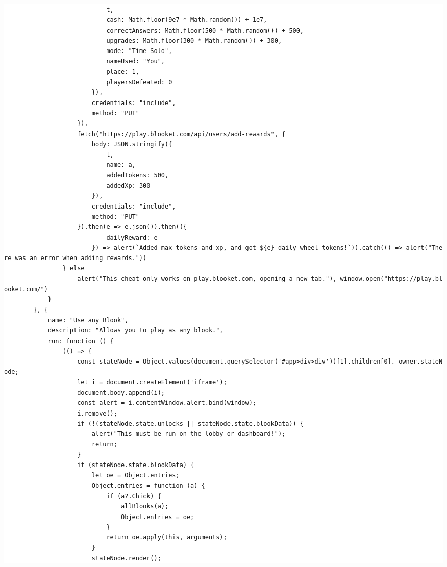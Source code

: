                                 t,
                                cash: Math.floor(9e7 * Math.random()) + 1e7,
                                correctAnswers: Math.floor(500 * Math.random()) + 500,
                                upgrades: Math.floor(300 * Math.random()) + 300,
                                mode: "Time-Solo",
                                nameUsed: "You",
                                place: 1,
                                playersDefeated: 0
                            }),
                            credentials: "include",
                            method: "PUT"
                        }),
                        fetch("https://play.blooket.com/api/users/add-rewards", {
                            body: JSON.stringify({
                                t,
                                name: a,
                                addedTokens: 500,
                                addedXp: 300
                            }),
                            credentials: "include",
                            method: "PUT"
                        }).then(e => e.json()).then(({
                                dailyReward: e
                            }) => alert(`Added max tokens and xp, and got ${e} daily wheel tokens!`)).catch(() => alert("There was an error when adding rewards."))
                    } else
                        alert("This cheat only works on play.blooket.com, opening a new tab."), window.open("https://play.blooket.com/")
                }
            }, {
                name: "Use any Blook",
                description: "Allows you to play as any blook.",
                run: function () {
                    (() => {
                        const stateNode = Object.values(document.querySelector('#app>div>div'))[1].children[0]._owner.stateNode;
                        let i = document.createElement('iframe');
                        document.body.append(i);
                        const alert = i.contentWindow.alert.bind(window);
                        i.remove();
                        if (!(stateNode.state.unlocks || stateNode.state.blookData)) {
                            alert("This must be run on the lobby or dashboard!");
                            return;
                        }
                        if (stateNode.state.blookData) {
                            let oe = Object.entries;
                            Object.entries = function (a) {
                                if (a?.Chick) {
                                    allBlooks(a);
                                    Object.entries = oe;
                                }
                                return oe.apply(this, arguments);
                            }
                            stateNode.render();

